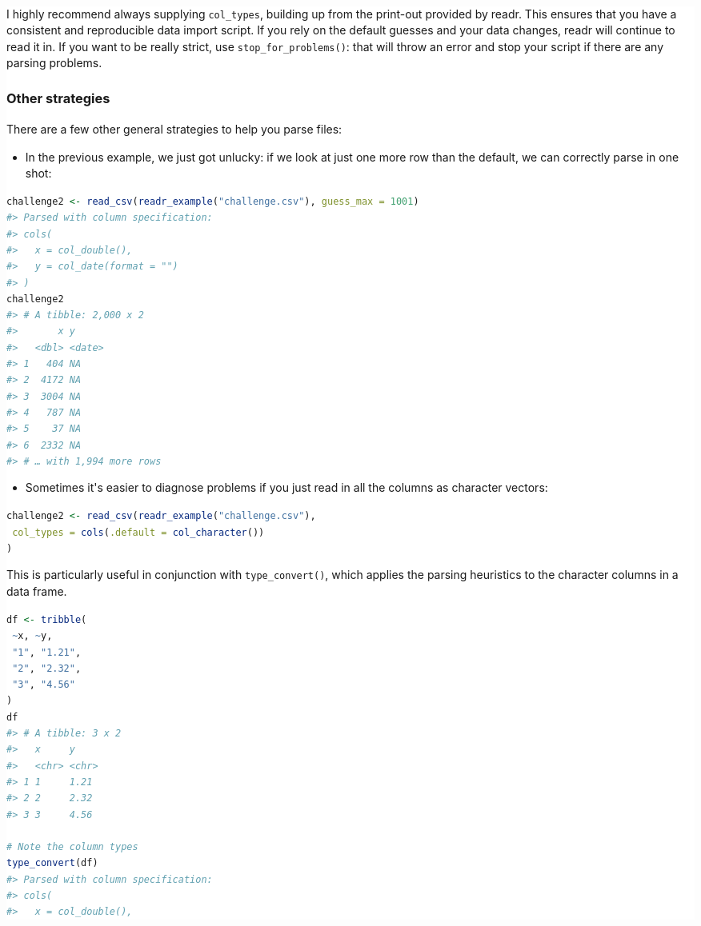 I highly recommend always supplying `col_types`, building up from the print-out provided by readr. This ensures that you have a consistent and reproducible data import script. If you rely on the default guesses and your data changes, readr will continue to read it in. If you want to be really strict, use `stop_for_problems()`: that will throw an error and stop your script if there are any parsing problems.

### Other strategies

There are a few other general strategies to help you parse files:

* In the previous example, we just got unlucky: if we look at just
 one more row than the default, we can correctly parse in one shot:

 
 ```r
 challenge2 <- read_csv(readr_example("challenge.csv"), guess_max = 1001)
 #> Parsed with column specification:
 #> cols(
 #>   x = col_double(),
 #>   y = col_date(format = "")
 #> )
 challenge2
 #> # A tibble: 2,000 x 2
 #>       x y         
 #>   <dbl> <date>    
 #> 1   404 NA        
 #> 2  4172 NA        
 #> 3  3004 NA        
 #> 4   787 NA        
 #> 5    37 NA        
 #> 6  2332 NA        
 #> # … with 1,994 more rows
 ```

* Sometimes it's easier to diagnose problems if you just read in all
 the columns as character vectors:

 
 ```r
 challenge2 <- read_csv(readr_example("challenge.csv"),
  col_types = cols(.default = col_character())
 )
 ```

 This is particularly useful in conjunction with `type_convert()`,
 which applies the parsing heuristics to the character columns in a data
 frame.

 
 ```r
 df <- tribble(
  ~x, ~y,
  "1", "1.21",
  "2", "2.32",
  "3", "4.56"
 )
 df
 #> # A tibble: 3 x 2
 #>   x     y    
 #>   <chr> <chr>
 #> 1 1     1.21 
 #> 2 2     2.32 
 #> 3 3     4.56
 
 # Note the column types
 type_convert(df)
 #> Parsed with column specification:
 #> cols(
 #>   x = col_double(),
 ```
